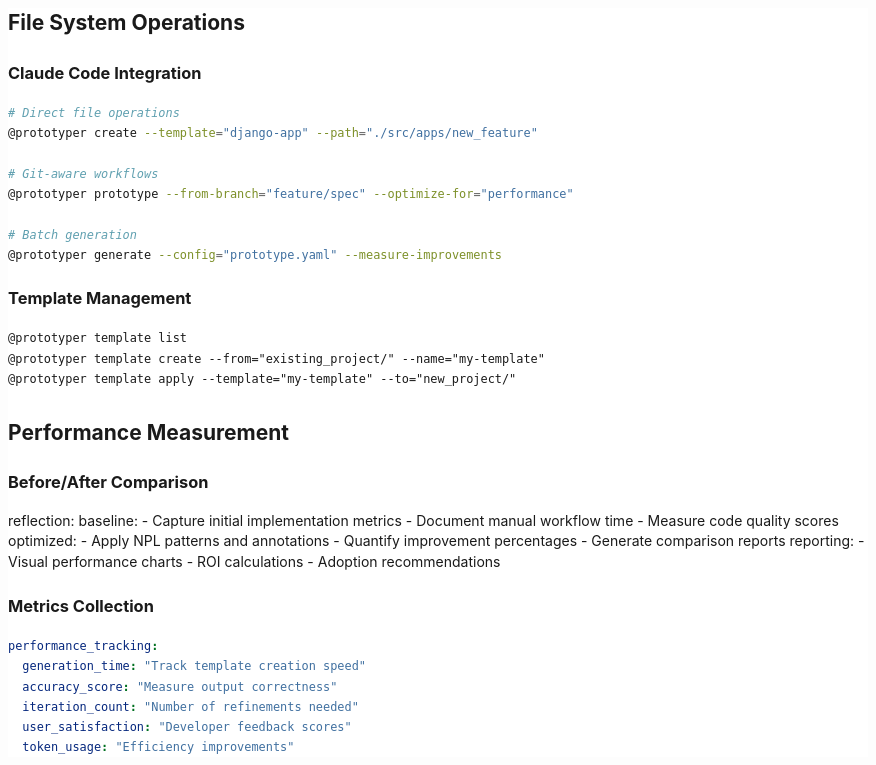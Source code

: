 ## File System Operations

### Claude Code Integration
```bash
# Direct file operations
@prototyper create --template="django-app" --path="./src/apps/new_feature"

# Git-aware workflows  
@prototyper prototype --from-branch="feature/spec" --optimize-for="performance"

# Batch generation
@prototyper generate --config="prototype.yaml" --measure-improvements
```

### Template Management
```format
@prototyper template list
@prototyper template create --from="existing_project/" --name="my-template"
@prototyper template apply --template="my-template" --to="new_project/"
```

## Performance Measurement

### Before/After Comparison
<npl-reflection>
reflection:
  baseline:
    - Capture initial implementation metrics
    - Document manual workflow time
    - Measure code quality scores
  optimized:
    - Apply NPL patterns and annotations
    - Quantify improvement percentages
    - Generate comparison reports
  reporting:
    - Visual performance charts
    - ROI calculations
    - Adoption recommendations
</npl-reflection>

### Metrics Collection
```yaml
performance_tracking:
  generation_time: "Track template creation speed"
  accuracy_score: "Measure output correctness"
  iteration_count: "Number of refinements needed"
  user_satisfaction: "Developer feedback scores"
  token_usage: "Efficiency improvements"
```
